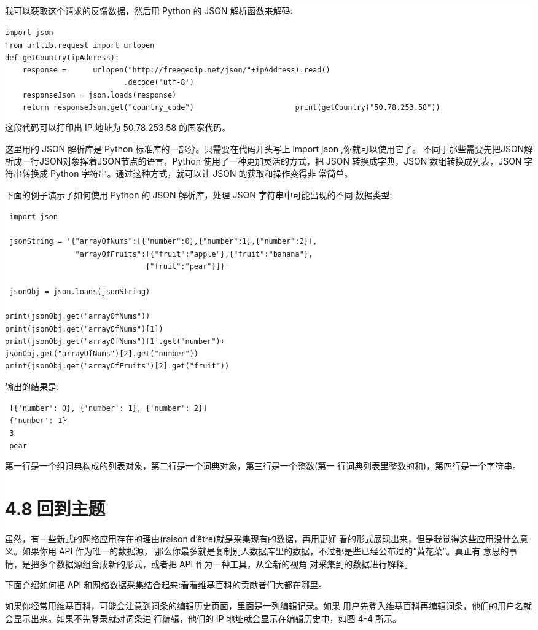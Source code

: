 我可以获取这个请求的反馈数据，然后用 Python 的 JSON 解析函数来解码:

    import json
    from urllib.request import urlopen
    def getCountry(ipAddress):
        response =      urlopen("http://freegeoip.net/json/"+ipAddress).read()
                               .decode('utf-8')
        responseJson = json.loads(response)
        return responseJson.get("country_code")                       print(getCountry("50.78.253.58"))
        
这段代码可以打印出 IP 地址为 50.78.253.58 的国家代码。

这里用的 JSON 解析库是 Python 标准库的一部分。只需要在代码开头写上 import jaon ,你就可以使用它了。 不同于那些需要先把JSON解析成一行JSON对象挥着JSON节点的语言，Python 使用了一种更加灵活的方式，把 JSON 转换成字典，JSON 数组转换成列表，JSON 字符串转换成 Python 字符串。通过这种方式，就可以让 JSON 的获取和操作变得非 常简单。

下面的例子演示了如何使用 Python 的 JSON 解析库，处理 JSON 字符串中可能出现的不同 数据类型:

    
     import json
     
     jsonString = '{"arrayOfNums":[{"number":0},{"number":1},{"number":2}],
                    "arrayOfFruits":[{"fruit":"apple"},{"fruit":"banana"},
                                    {"fruit":"pear"}]}'
                                    
     jsonObj = json.loads(jsonString)
     
    print(jsonObj.get("arrayOfNums")) 
    print(jsonObj.get("arrayOfNums")[1]) 
    print(jsonObj.get("arrayOfNums")[1].get("number")+
    jsonObj.get("arrayOfNums")[2].get("number"))
    print(jsonObj.get("arrayOfFruits")[2].get("fruit"))
    
输出的结果是:

     [{'number': 0}, {'number': 1}, {'number': 2}]
     {'number': 1}
     3
     pear
     
 第一行是一个组词典构成的列表对象，第二行是一个词典对象，第三行是一个整数(第一 行词典列表里整数的和)，第四行是一个字符串。
 
# 4.8 回到主题

虽然，有一些新式的网络应用存在的理由(raison d’être)就是采集现有的数据，再用更好 看的形式展现出来，但是我觉得这些应用没什么意义。如果你用 API 作为唯一的数据源， 那么你最多就是复制别人数据库里的数据，不过都是些已经公布过的“黄花菜”。真正有 意思的事情，是把多个数据源组合成新的形式，或者把 API 作为一种工具，从全新的视角 对采集到的数据进行解释。

下面介绍如何把 API 和网络数据采集结合起来:看看维基百科的贡献者们大都在哪里。

如果你经常用维基百科，可能会注意到词条的编辑历史页面，里面是一列编辑记录。如果 用户先登入维基百科再编辑词条，他们的用户名就会显示出来。如果不先登录就对词条进 行编辑，他们的 IP 地址就会显示在编辑历史中，如图 4-4 所示。
